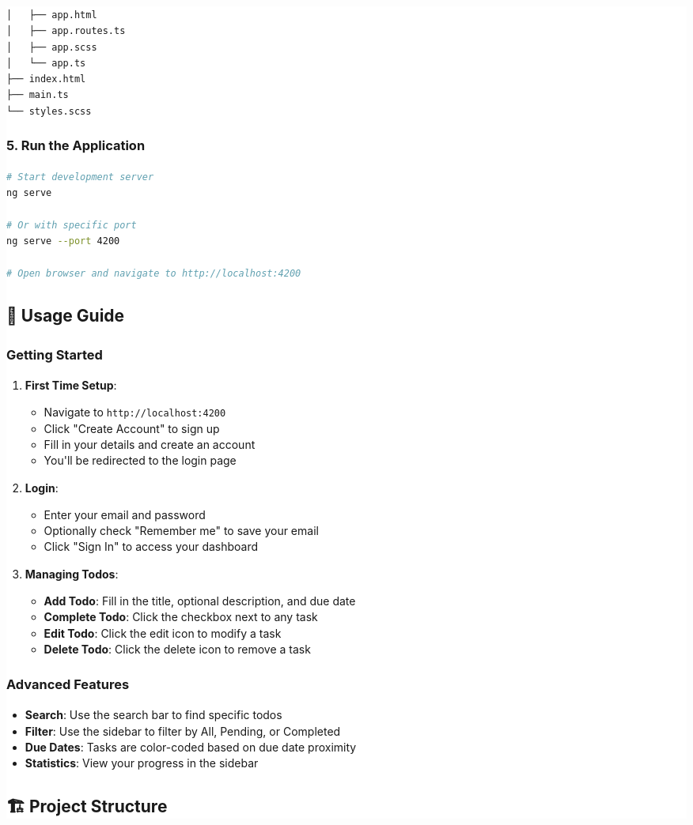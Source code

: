 ```
│   ├── app.html
│   ├── app.routes.ts
│   ├── app.scss
│   └── app.ts
├── index.html
├── main.ts
└── styles.scss
```

### 5. Run the Application

```bash
# Start development server
ng serve

# Or with specific port
ng serve --port 4200

# Open browser and navigate to http://localhost:4200
```

## 📱 Usage Guide

### Getting Started

1. **First Time Setup**:
   - Navigate to `http://localhost:4200`
   - Click "Create Account" to sign up
   - Fill in your details and create an account
   - You'll be redirected to the login page

2. **Login**:
   - Enter your email and password
   - Optionally check "Remember me" to save your email
   - Click "Sign In" to access your dashboard

3. **Managing Todos**:
   - **Add Todo**: Fill in the title, optional description, and due date
   - **Complete Todo**: Click the checkbox next to any task
   - **Edit Todo**: Click the edit icon to modify a task
   - **Delete Todo**: Click the delete icon to remove a task

### Advanced Features

- **Search**: Use the search bar to find specific todos
- **Filter**: Use the sidebar to filter by All, Pending, or Completed
- **Due Dates**: Tasks are color-coded based on due date proximity
- **Statistics**: View your progress in the sidebar

## 🏗 Project Structure
